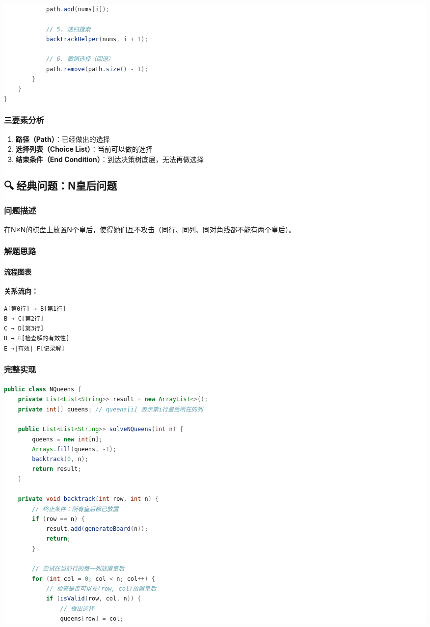 ```java
            path.add(nums[i]);

            // 5. 递归搜索
            backtrackHelper(nums, i + 1);

            // 6. 撤销选择（回退）
            path.remove(path.size() - 1);
        }
    }
}
```

### 三要素分析
1. **路径（Path）**：已经做出的选择
2. **选择列表（Choice List）**：当前可以做的选择
3. **结束条件（End Condition）**：到达决策树底层，无法再做选择

## 🔍 经典问题：N皇后问题

### 问题描述
在N×N的棋盘上放置N个皇后，使得她们互不攻击（同行、同列、同对角线都不能有两个皇后）。

### 解题思路
#### 流程图表


**关系流向：**
```
A[第0行] → B[第1行]
B → C[第2行]
C → D[第3行]
D → E[检查解的有效性]
E →|有效| F[记录解]
```

### 完整实现

```java
public class NQueens {
    private List<List<String>> result = new ArrayList<>();
    private int[] queens; // queens[i] 表示第i行皇后所在的列

    public List<List<String>> solveNQueens(int n) {
        queens = new int[n];
        Arrays.fill(queens, -1);
        backtrack(0, n);
        return result;
    }

    private void backtrack(int row, int n) {
        // 终止条件：所有皇后都已放置
        if (row == n) {
            result.add(generateBoard(n));
            return;
        }

        // 尝试在当前行的每一列放置皇后
        for (int col = 0; col < n; col++) {
            // 检查是否可以在(row, col)放置皇后
            if (isValid(row, col, n)) {
                // 做出选择
                queens[row] = col;

```